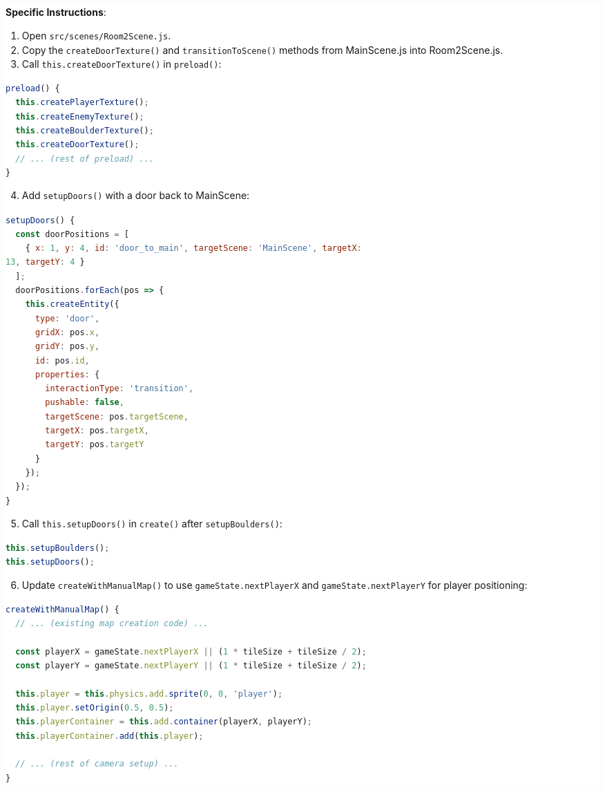 **Specific Instructions**:
1. Open `src/scenes/Room2Scene.js`.
2. Copy the `createDoorTexture()` and `transitionToScene()` methods from 
MainScene.js into Room2Scene.js.
3. Call `this.createDoorTexture()` in `preload()`:
```javascript
preload() {
  this.createPlayerTexture();
  this.createEnemyTexture();
  this.createBoulderTexture();
  this.createDoorTexture();
  // ... (rest of preload) ...
}
```

4. Add `setupDoors()` with a door back to MainScene:
```javascript
setupDoors() {
  const doorPositions = [
    { x: 1, y: 4, id: 'door_to_main', targetScene: 'MainScene', targetX: 
13, targetY: 4 }
  ];
  doorPositions.forEach(pos => {
    this.createEntity({
      type: 'door',
      gridX: pos.x,
      gridY: pos.y,
      id: pos.id,
      properties: {
        interactionType: 'transition',
        pushable: false,
        targetScene: pos.targetScene,
        targetX: pos.targetX,
        targetY: pos.targetY
      }
    });
  });
}
```

5. Call `this.setupDoors()` in `create()` after `setupBoulders()`:
```javascript
this.setupBoulders();
this.setupDoors();
```

6. Update `createWithManualMap()` to use `gameState.nextPlayerX` and 
`gameState.nextPlayerY` for player positioning:
```javascript
createWithManualMap() {
  // ... (existing map creation code) ...
  
  const playerX = gameState.nextPlayerX || (1 * tileSize + tileSize / 2);
  const playerY = gameState.nextPlayerY || (1 * tileSize + tileSize / 2);
  
  this.player = this.physics.add.sprite(0, 0, 'player');
  this.player.setOrigin(0.5, 0.5);
  this.playerContainer = this.add.container(playerX, playerY);
  this.playerContainer.add(this.player);
  
  // ... (rest of camera setup) ...
}
```
